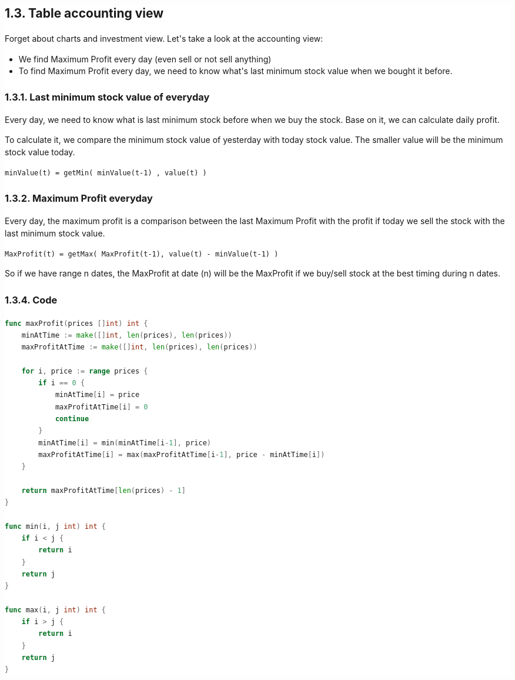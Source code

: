## 1.3. Table accounting view

Forget about charts and investment view. Let's take a look at the accounting view:
 - We find Maximum Profit every day (even sell or not sell anything)
 - To find Maximum Profit every day, we need to know what's last minimum stock value when we bought it before.

### 1.3.1. Last minimum stock value of everyday

Every day, we need to know what is last minimum stock before when we buy the stock. Base on it, we can calculate daily profit.

To calculate it, we compare the minimum stock value of yesterday with today stock value. The smaller value will be the minimum stock value today.

```
minValue(t) = getMin( minValue(t-1) , value(t) )
```

### 1.3.2. Maximum Profit everyday

Every day, the maximum profit is a comparison between the last Maximum Profit with the profit if today we sell the stock with the last minimum stock value.

```
MaxProfit(t) = getMax( MaxProfit(t-1), value(t) - minValue(t-1) )
```

So if we have range n dates, the MaxProfit at date (n) will be the MaxProfit if we buy/sell stock at the best timing during n dates.

### 1.3.4. Code

```go
func maxProfit(prices []int) int {
    minAtTime := make([]int, len(prices), len(prices))
    maxProfitAtTime := make([]int, len(prices), len(prices))
    
    for i, price := range prices {
        if i == 0 {
            minAtTime[i] = price
            maxProfitAtTime[i] = 0 
            continue
        }
        minAtTime[i] = min(minAtTime[i-1], price)
        maxProfitAtTime[i] = max(maxProfitAtTime[i-1], price - minAtTime[i])
    }
    
    return maxProfitAtTime[len(prices) - 1]
}

func min(i, j int) int {
    if i < j {
        return i
    }
    return j
}

func max(i, j int) int {
    if i > j {
        return i
    }
    return j
}
```
